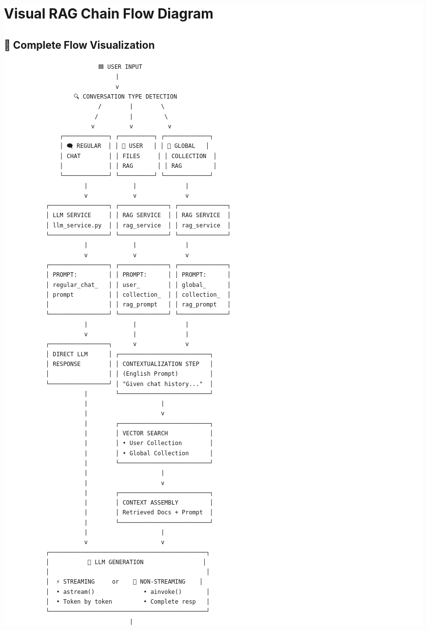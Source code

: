 # Visual RAG Chain Flow Diagram

## 🎯 Complete Flow Visualization

```
                           🟦 USER INPUT
                                |
                                v
                    🔍 CONVERSATION TYPE DETECTION
                           /        |        \
                          /         |         \
                         v          v          v
                ┌─────────────┐ ┌──────────┐ ┌─────────────┐
                │ 🗨️ REGULAR  │ │ 📁 USER   │ │ 🏢 GLOBAL   │
                │ CHAT        │ │ FILES     │ │ COLLECTION  │
                │             │ │ RAG       │ │ RAG         │
                └─────────────┘ └──────────┘ └─────────────┘
                       |             |              |
                       v             v              v
            ┌─────────────────┐ ┌──────────────┐ ┌──────────────┐
            │ LLM SERVICE     │ │ RAG SERVICE  │ │ RAG SERVICE  │
            │ llm_service.py  │ │ rag_service  │ │ rag_service  │
            └─────────────────┘ └──────────────┘ └──────────────┘
                       |             |              |
                       v             v              v
            ┌─────────────────┐ ┌──────────────┐ ┌──────────────┐
            │ PROMPT:         │ │ PROMPT:      │ │ PROMPT:      │
            │ regular_chat_   │ │ user_        │ │ global_      │
            │ prompt          │ │ collection_  │ │ collection_  │
            │                 │ │ rag_prompt   │ │ rag_prompt   │
            └─────────────────┘ └──────────────┘ └──────────────┘
                       |             |              |
                       v             |              |
            ┌─────────────────┐      v              v
            │ DIRECT LLM      │ ┌──────────────────────────┐
            │ RESPONSE        │ │ CONTEXTUALIZATION STEP   │
            │                 │ │ (English Prompt)         │
            └─────────────────┘ │ "Given chat history..."  │
                       |        └──────────────────────────┘
                       |                     |
                       |                     v
                       |        ┌──────────────────────────┐
                       |        │ VECTOR SEARCH            │
                       |        │ • User Collection        │
                       |        │ • Global Collection      │
                       |        └──────────────────────────┘
                       |                     |
                       |                     v
                       |        ┌──────────────────────────┐
                       |        │ CONTEXT ASSEMBLY         │
                       |        │ Retrieved Docs + Prompt  │
                       |        └──────────────────────────┘
                       |                     |
                       v                     v
            ┌─────────────────────────────────────────────┐
            │           🤖 LLM GENERATION                 │
            │                                             │
            │  ⚡ STREAMING     or    💾 NON-STREAMING    │
            │  • astream()              • ainvoke()       │
            │  • Token by token         • Complete resp   │
            └─────────────────────────────────────────────┘
                                    |
```